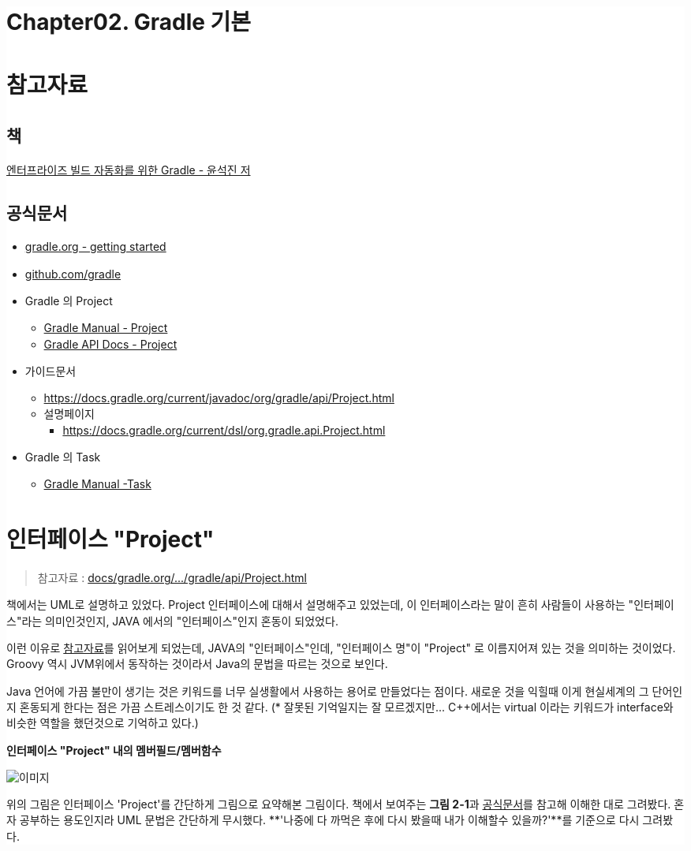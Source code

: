 # Chapter02. Gradle 기본

# 참고자료

## 책

[엔터프라이즈 빌드 자동화를 위한 Gradle - 윤석진 저](http://www.yes24.com/Product/Goods/20052289)

  

## 공식문서

- [gradle.org - getting started](https://gradle.org/guides/#getting-started)

- [github.com/gradle](https://github.com/gradle/gradle)

- Gradle 의 Project
  - [Gradle Manual - Project](https://docs.gradle.org/current/dsl/org.gradle.api.Project.html)
  - [Gradle API Docs - Project](https://docs.gradle.org/current/javadoc/org/gradle/api/Project.html)
- 가이드문서
    - https://docs.gradle.org/current/javadoc/org/gradle/api/Project.html
  - 설명페이지
    - https://docs.gradle.org/current/dsl/org.gradle.api.Project.html
  
- Gradle 의 Task

  - [Gradle Manual -Task](https://docs.gradle.org/current/dsl/org.gradle.api.Task.html)

  

# 인터페이스 "Project"

> 참고자료 : [docs/gradle.org/.../gradle/api/Project.html](https://docs.gradle.org/current/javadoc/org/gradle/api/Project.html)

책에서는 UML로 설명하고 있었다. Project 인터페이스에 대해서 설명해주고 있었는데, 이 인터페이스라는 말이 흔히 사람들이 사용하는 "인터페이스"라는 의미인것인지, JAVA 에서의 "인터페이스"인지 혼동이 되었었다.  

이런 이유로 [참고자료](https://docs.gradle.org/current/javadoc/org/gradle/api/Project.html)를 읽어보게 되었는데, JAVA의 "인터페이스"인데, "인터페이스 명"이 "Project" 로 이름지어져 있는 것을 의미하는 것이었다. Groovy 역시 JVM위에서 동작하는 것이라서 Java의 문법을 따르는 것으로 보인다.  

Java 언어에 가끔 불만이 생기는 것은 키워드를 너무 실생활에서 사용하는 용어로 만들었다는 점이다. 새로운 것을 익힐때 이게 현실세계의 그 단어인지 혼동되게 한다는 점은 가끔 스트레스이기도 한 것 같다. (* 잘못된 기억일지는 잘 모르겠지만... C++에서는 virtual 이라는 키워드가 interface와 비슷한 역할을 했던것으로 기억하고 있다.)



**인터페이스 "Project" 내의 멤버필드/멤버함수**  

![이미지](INTERFACE_Project.png)

위의 그림은 인터페이스 'Project'를 간단하게 그림으로 요약해본 그림이다. 책에서 보여주는 **그림 2-1**과 [공식문서](https://docs.gradle.org/current/javadoc/org/gradle/api/Project.html)를 참고해 이해한 대로 그려봤다. 혼자 공부하는 용도인지라 UML 문법은 간단하게 무시했다. **'나중에 다 까먹은 후에 다시 봤을때 내가 이해할수 있을까?'**를 기준으로 다시 그려봤다.  
